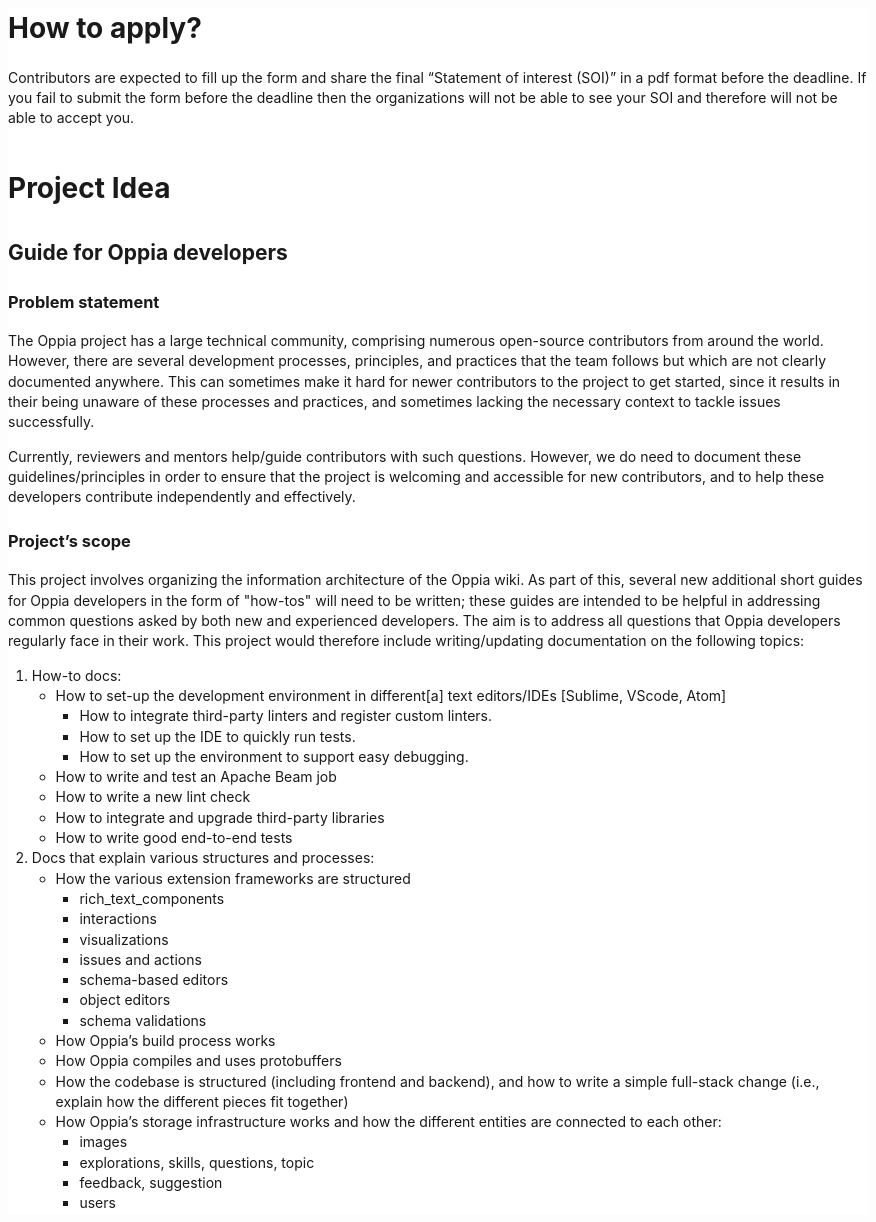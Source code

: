 # How to apply?
Contributors are expected to fill up the form and share the final “Statement of interest (SOI)” in a pdf format before the deadline.
If you fail to submit the form before the deadline then the organizations will not be able to see your SOI and therefore will not be able to accept you.

# Project Idea

## Guide for Oppia developers

### Problem statement
The Oppia project has a large technical community, comprising numerous open-source contributors from around the world. However, there are several development processes, principles, and practices that the team follows but which are not clearly documented anywhere. This can sometimes make it hard for newer contributors to the project to get started, since it results in their being unaware of these processes and practices, and sometimes lacking the necessary context to tackle issues successfully.

Currently, reviewers and mentors help/guide contributors with such questions. However, we do need to document these guidelines/principles in order to ensure that the project is welcoming and accessible for new contributors, and to help these developers contribute independently and effectively.

### Project’s scope
This project involves organizing the information architecture of the Oppia wiki. As part of this, several new additional short guides for Oppia developers in the form of "how-tos" will need to be written; these guides are intended to be helpful in addressing common questions asked by both new and experienced developers. The aim is to address all questions that Oppia developers regularly face in their work. This project would therefore include writing/updating documentation on the following topics:
1. How-to docs:
   * How to set-up the development environment in different[a] text editors/IDEs [Sublime, VScode, Atom]
      * How to integrate third-party linters and register custom linters.
      * How to set up the IDE to quickly run tests.
      * How to set up the environment to support easy debugging.
   * How to write and test an Apache Beam job
   * How to write a new lint check
   * How to integrate and upgrade third-party libraries
   * How to write good end-to-end tests
2. Docs that explain various structures and processes:
   * How the various extension frameworks are structured
      * rich_text_components
      * interactions
      * visualizations
      * issues and actions
      * schema-based editors
      * object editors
      * schema validations
   * How Oppia’s build process works
   * How Oppia compiles and uses protobuffers
   * How the codebase is structured (including frontend and backend), and how to write a simple full-stack change (i.e., explain how the different pieces fit together)
   * How Oppia’s storage infrastructure works and how the different entities are connected to each other:
      * images
      * explorations, skills, questions, topic
      * feedback, suggestion
      * users
